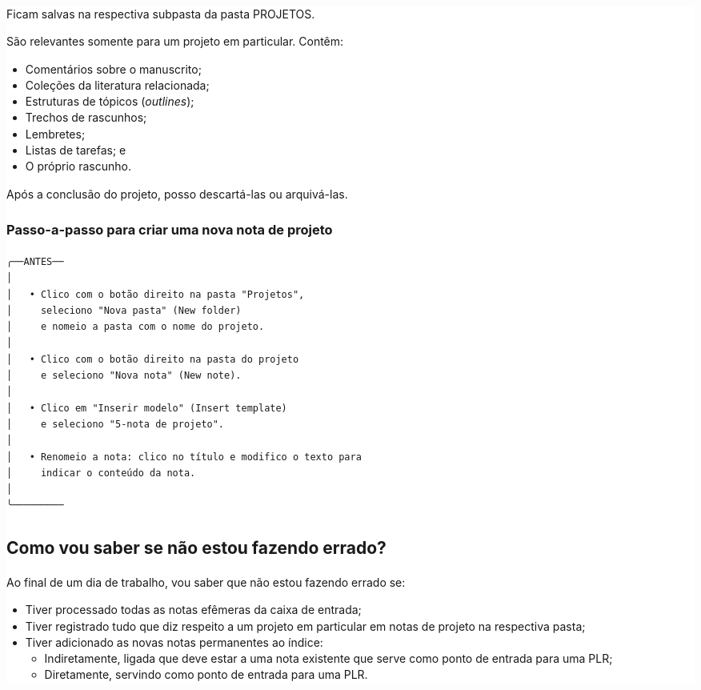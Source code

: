 Ficam salvas na respectiva subpasta da pasta PROJETOS.

São relevantes somente para um projeto em particular.
Contêm:

* Comentários sobre o manuscrito;
* Coleções da literatura relacionada;
* Estruturas de tópicos (*outlines*);
* Trechos de rascunhos;
* Lembretes;
* Listas de tarefas; e
* O próprio rascunho.

Após a conclusão do projeto, posso descartá-las ou arquivá-las.

### Passo-a-passo para criar uma nova nota de projeto

    ╭──ANTES──
    │
    │   • Clico com o botão direito na pasta "Projetos",
    │     seleciono "Nova pasta" (New folder)
    │     e nomeio a pasta com o nome do projeto.
    │
    │   • Clico com o botão direito na pasta do projeto
    │     e seleciono "Nova nota" (New note).
    │
    │   • Clico em "Inserir modelo" (Insert template)
    │     e seleciono "5-nota de projeto".
    │
    │   • Renomeio a nota: clico no título e modifico o texto para
    │     indicar o conteúdo da nota.
    │
    ╰─────────

## Como vou saber se não estou fazendo errado?

Ao final de um dia de trabalho, vou saber que não estou fazendo errado se:

* Tiver processado todas as notas efêmeras da caixa de entrada;
* Tiver registrado tudo que diz respeito a um projeto em particular em notas de projeto na respectiva pasta;
* Tiver adicionado as novas notas permanentes ao índice:
  * Indiretamente, ligada que deve estar a uma nota existente que serve como ponto de entrada para uma PLR;
  * Diretamente, servindo como ponto de entrada para uma PLR.
